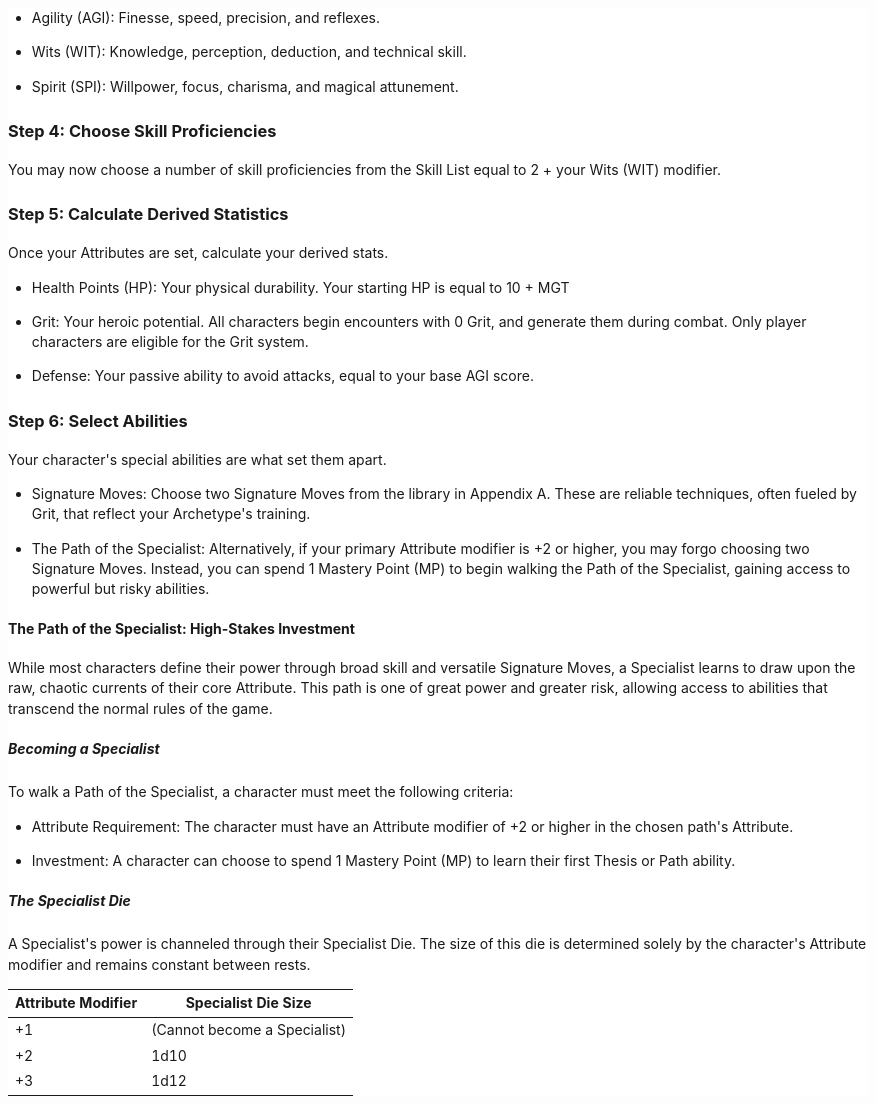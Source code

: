 - Agility (AGI): Finesse, speed, precision, and reflexes.

- Wits (WIT): Knowledge, perception, deduction, and technical skill.

- Spirit (SPI): Willpower, focus, charisma, and magical attunement.

### Step 4: Choose Skill Proficiencies

You may now choose a number of skill proficiencies from the Skill List equal to 2 + your Wits (WIT) modifier.

### Step 5: Calculate Derived Statistics

Once your Attributes are set, calculate your derived stats.

- Health Points (HP): Your physical durability. Your starting HP is equal to 10 + MGT

- Grit: Your heroic potential. All characters begin encounters with 0 Grit, and generate them during combat. Only player characters are eligible for the Grit system.

- Defense: Your passive ability to avoid attacks, equal to your base AGI score.

### Step 6: Select Abilities

Your character's special abilities are what set them apart.

- Signature Moves: Choose two Signature Moves from the library in Appendix A. These are reliable techniques, often fueled by Grit, that reflect your Archetype's training.

- The Path of the Specialist: Alternatively, if your primary Attribute modifier is +2 or higher, you may forgo choosing two Signature Moves. Instead, you can spend 1 Mastery Point (MP) to begin walking the Path of the Specialist, gaining access to powerful but risky abilities.

#### The Path of the Specialist: High-Stakes Investment

While most characters define their power through broad skill and versatile Signature Moves, a Specialist learns to draw upon the raw, chaotic currents of their core Attribute. This path is one of great power and greater risk, allowing access to abilities that transcend the normal rules of the game.

##### Becoming a Specialist

To walk a Path of the Specialist, a character must meet the following criteria:

- Attribute Requirement: The character must have an Attribute modifier of +2 or higher in the chosen path's Attribute.

- Investment: A character can choose to spend 1 Mastery Point (MP) to learn their first Thesis or Path ability.

##### The Specialist Die

A Specialist's power is channeled through their Specialist Die. The size of this die is determined solely by the character's Attribute modifier and remains constant between rests.

| Attribute Modifier | Specialist Die Size          |
| ------------------ | ---------------------------- |
| +1                 | (Cannot become a Specialist) |
| +2                 | 1d10                         |
| +3                 | 1d12                         |
